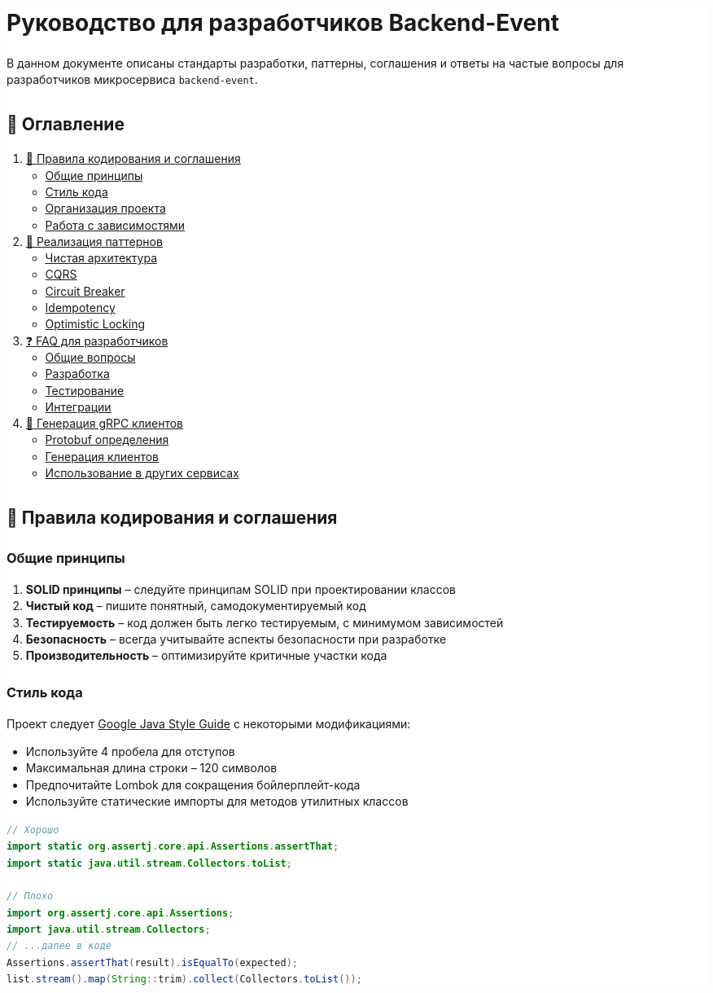 # Руководство для разработчиков Backend-Event

В данном документе описаны стандарты разработки, паттерны, соглашения и ответы на частые вопросы для разработчиков микросервиса `backend-event`.

## 📑 Оглавление

1. [🚀 Правила кодирования и соглашения](#-правила-кодирования-и-соглашения)
   - [Общие принципы](#общие-принципы)
   - [Стиль кода](#стиль-кода)
   - [Организация проекта](#организация-проекта)
   - [Работа с зависимостями](#работа-с-зависимостями)
2. [🧩 Реализация паттернов](#-реализация-паттернов)
   - [Чистая архитектура](#чистая-архитектура)
   - [CQRS](#cqrs)
   - [Circuit Breaker](#circuit-breaker)
   - [Idempotency](#idempotency)
   - [Optimistic Locking](#optimistic-locking)
3. [❓ FAQ для разработчиков](#-faq-для-разработчиков)
   - [Общие вопросы](#общие-вопросы)
   - [Разработка](#разработка)
   - [Тестирование](#тестирование)
   - [Интеграции](#интеграции)
4. [🔄 Генерация gRPC клиентов](#-генерация-grpc-клиентов)
   - [Protobuf определения](#protobuf-определения)
   - [Генерация клиентов](#генерация-клиентов)
   - [Использование в других сервисах](#использование-в-других-сервисах)

## 🚀 Правила кодирования и соглашения

### Общие принципы

1. **SOLID принципы** – следуйте принципам SOLID при проектировании классов
2. **Чистый код** – пишите понятный, самодокументируемый код
3. **Тестируемость** – код должен быть легко тестируемым, с минимумом зависимостей
4. **Безопасность** – всегда учитывайте аспекты безопасности при разработке
5. **Производительность** – оптимизируйте критичные участки кода

### Стиль кода

Проект следует [Google Java Style Guide](https://google.github.io/styleguide/javaguide.html) с некоторыми модификациями:

- Используйте 4 пробела для отступов
- Максимальная длина строки – 120 символов
- Предпочитайте Lombok для сокращения бойлерплейт-кода
- Используйте статические импорты для методов утилитных классов

```java
// Хорошо
import static org.assertj.core.api.Assertions.assertThat;
import static java.util.stream.Collectors.toList;

// Плохо
import org.assertj.core.api.Assertions;
import java.util.stream.Collectors;
// ...далее в коде
Assertions.assertThat(result).isEqualTo(expected);
list.stream().map(String::trim).collect(Collectors.toList());
```
